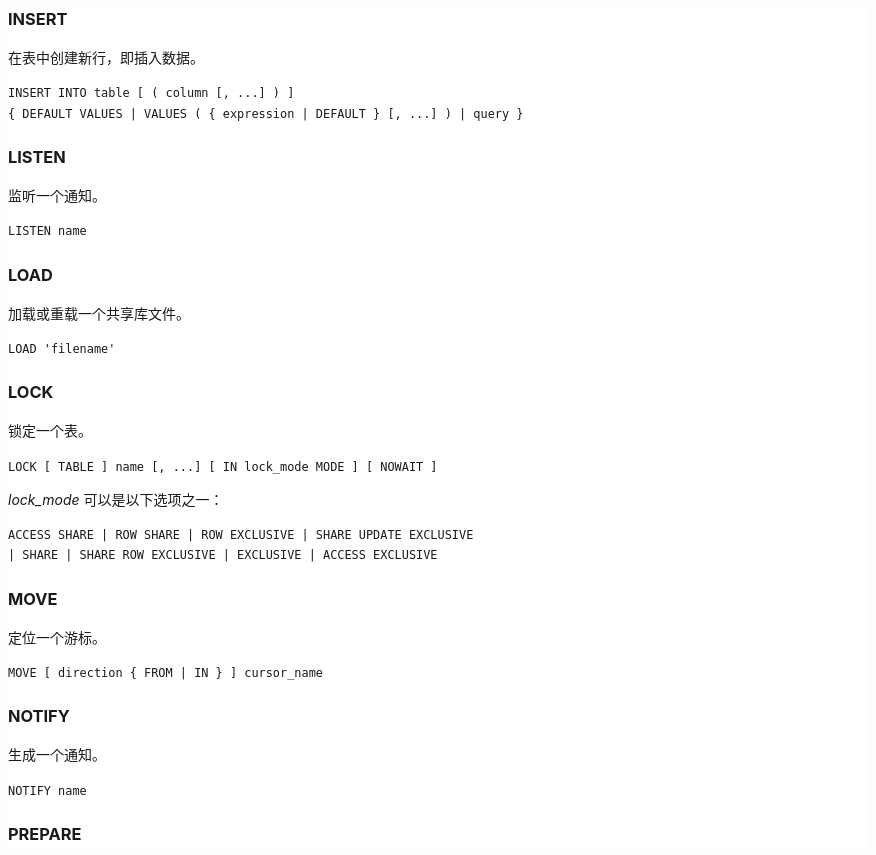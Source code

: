 ### INSERT

在表中创建新行，即插入数据。

```
INSERT INTO table [ ( column [, ...] ) ]
{ DEFAULT VALUES | VALUES ( { expression | DEFAULT } [, ...] ) | query }
```

### LISTEN

监听一个通知。

```
LISTEN name
```

### LOAD

加载或重载一个共享库文件。

```
LOAD 'filename'
```

### LOCK

锁定一个表。

```
LOCK [ TABLE ] name [, ...] [ IN lock_mode MODE ] [ NOWAIT ]
```

*lock_mode* 可以是以下选项之一：

```
ACCESS SHARE | ROW SHARE | ROW EXCLUSIVE | SHARE UPDATE EXCLUSIVE
| SHARE | SHARE ROW EXCLUSIVE | EXCLUSIVE | ACCESS EXCLUSIVE
```

### MOVE

定位一个游标。

```
MOVE [ direction { FROM | IN } ] cursor_name
```

### NOTIFY

生成一个通知。

```
NOTIFY name
```

### PREPARE
